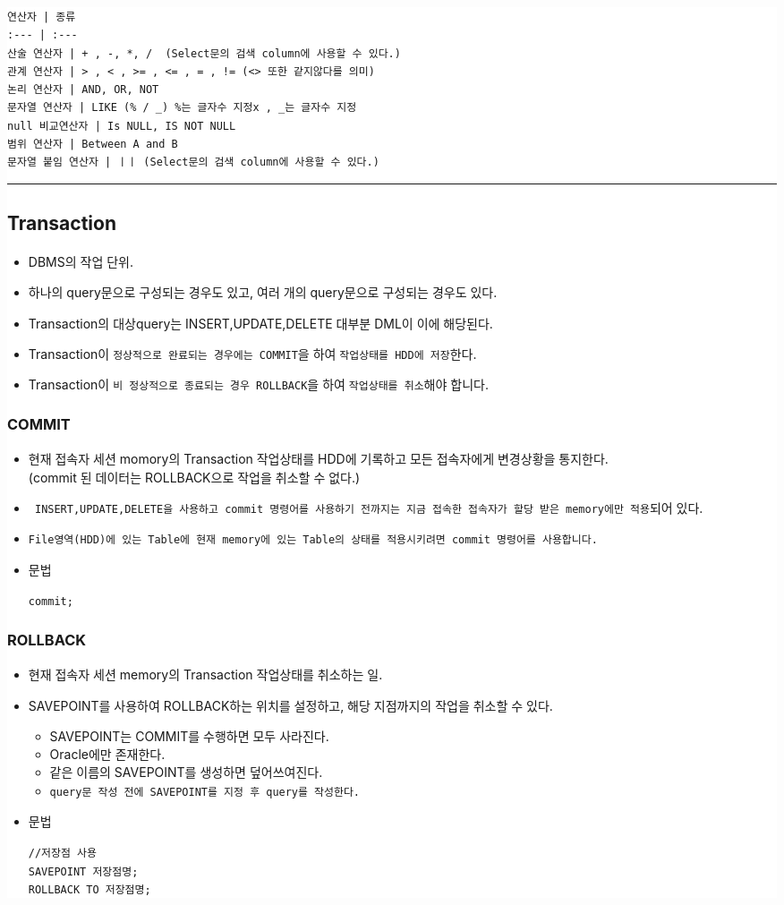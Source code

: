    연산자 | 종류
    :--- | :---
    산술 연산자 | + , -, *, /  (Select문의 검색 column에 사용할 수 있다.)
    관계 연산자 | > , < , >= , <= , = , != (<> 또한 같지않다를 의미) 
    논리 연산자 | AND, OR, NOT
    문자열 연산자 | LIKE (% / _) %는 글자수 지정x , _는 글자수 지정
    null 비교연산자 | Is NULL, IS NOT NULL
    범위 연산자 | Between A and B
    문자열 붙임 연산자 | ㅣㅣ (Select문의 검색 column에 사용할 수 있다.)

---


## Transaction

* DBMS의 작업 단위.

* 하나의 query문으로 구성되는 경우도 있고, 여러 개의 query문으로 구성되는 경우도 있다.

* Transaction의 대상query는 INSERT,UPDATE,DELETE 대부분 DML이 이에 해당된다.

* Transaction이 `정상적으로 완료되는 경우에는 COMMIT`을 하여 `작업상태를 HDD에 저장`한다.

* Transaction이 `비 정상적으로 종료되는 경우 ROLLBACK`을 하여 `작업상태를 취소`해야 합니다.

### COMMIT

* 현재 접속자 세션 momory의 Transaction 작업상태를 HDD에 기록하고 모든 접속자에게 변경상황을 통지한다.<br>
(commit 된 데이터는 ROLLBACK으로 작업을 취소할 수 없다.)

* ` INSERT,UPDATE,DELETE을 사용하고 commit 명령어를 사용하기 전까지는 지금 접속한 접속자가 할당 받은 memory에만 적용`되어 있다.

* `File영역(HDD)에 있는 Table에 현재 memory에 있는 Table의 상태를 적용시키려면 commit 명령어를 사용합니다.` 

* 문법

    ```
    commit;
    ```

### ROLLBACK

* 현재 접속자 세션 memory의 Transaction 작업상태를 취소하는 일.

* SAVEPOINT를 사용하여 ROLLBACK하는 위치를 설정하고, 해당 지점까지의 작업을 취소할 수 있다.

    * SAVEPOINT는 COMMIT를 수행하면 모두 사라진다.
    * Oracle에만 존재한다.
    * 같은 이름의 SAVEPOINT를 생성하면 덮어쓰여진다.
    * `query문 작성 전에 SAVEPOINT를 지정 후 query를 작성한다.`

* 문법

    ```
    //저장점 사용
    SAVEPOINT 저장점명;
    ROLLBACK TO 저장점명;
